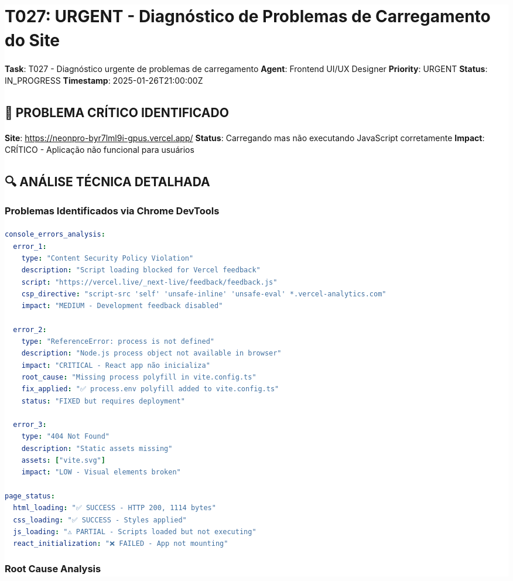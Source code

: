 # T027: URGENT - Diagnóstico de Problemas de Carregamento do Site

**Task**: T027 - Diagnóstico urgente de problemas de carregamento
**Agent**: Frontend UI/UX Designer
**Priority**: URGENT
**Status**: IN_PROGRESS
**Timestamp**: 2025-01-26T21:00:00Z

## 🚨 PROBLEMA CRÍTICO IDENTIFICADO

**Site**: https://neonpro-byr7lml9i-gpus.vercel.app/
**Status**: Carregando mas não executando JavaScript corretamente
**Impact**: CRÍTICO - Aplicação não funcional para usuários

## 🔍 ANÁLISE TÉCNICA DETALHADA

### Problemas Identificados via Chrome DevTools

```yaml
console_errors_analysis:
  error_1:
    type: "Content Security Policy Violation"
    description: "Script loading blocked for Vercel feedback"
    script: "https://vercel.live/_next-live/feedback/feedback.js"
    csp_directive: "script-src 'self' 'unsafe-inline' 'unsafe-eval' *.vercel-analytics.com"
    impact: "MEDIUM - Development feedback disabled"

  error_2:
    type: "ReferenceError: process is not defined"
    description: "Node.js process object not available in browser"
    impact: "CRITICAL - React app não inicializa"
    root_cause: "Missing process polyfill in vite.config.ts"
    fix_applied: "✅ process.env polyfill added to vite.config.ts"
    status: "FIXED but requires deployment"

  error_3:
    type: "404 Not Found"
    description: "Static assets missing"
    assets: ["vite.svg"]
    impact: "LOW - Visual elements broken"

page_status:
  html_loading: "✅ SUCCESS - HTTP 200, 1114 bytes"
  css_loading: "✅ SUCCESS - Styles applied"
  js_loading: "⚠️ PARTIAL - Scripts loaded but not executing"
  react_initialization: "❌ FAILED - App not mounting"
```

### Root Cause Analysis
